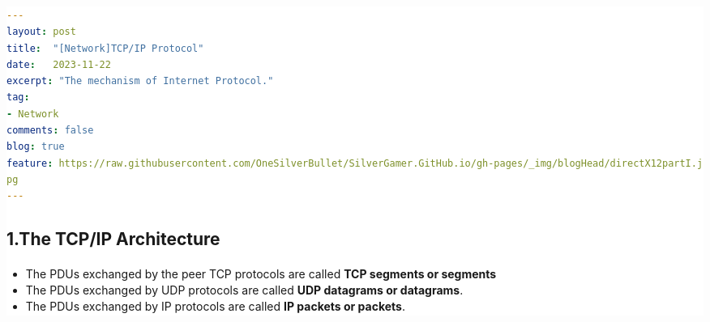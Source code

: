 ```yaml
---
layout: post
title:  "[Network]TCP/IP Protocol"
date:   2023-11-22
excerpt: "The mechanism of Internet Protocol."
tag:
- Network
comments: false
blog: true
feature: https://raw.githubusercontent.com/OneSilverBullet/SilverGamer.GitHub.io/gh-pages/_img/blogHead/directX12partI.jpg
---
```




## 1.The TCP/IP Architecture


* The PDUs exchanged by the peer TCP protocols are called **TCP segments or segments**
* The PDUs exchanged by UDP protocols are called **UDP datagrams or datagrams**. 
* The PDUs exchanged by IP protocols are called **IP packets or packets**.

<figure>